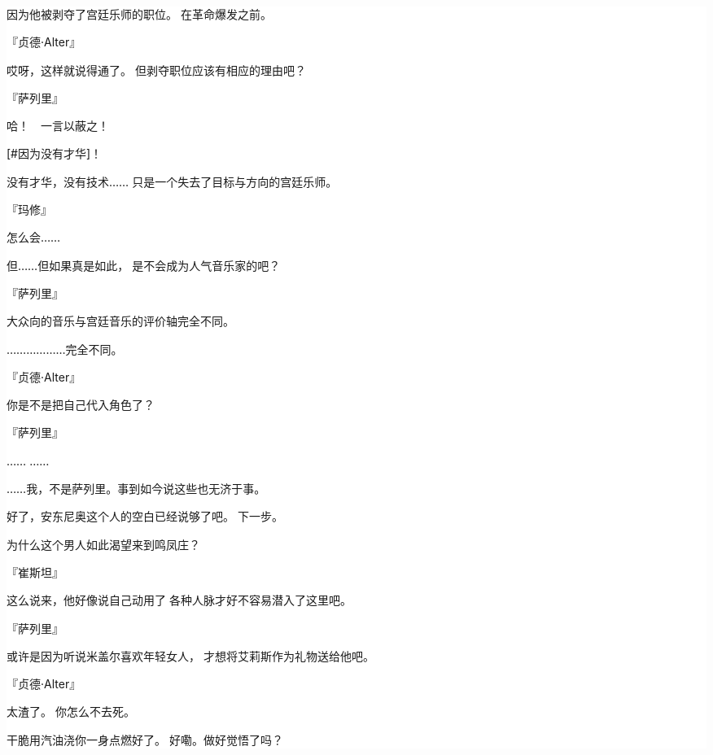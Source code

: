 因为他被剥夺了宫廷乐师的职位。
在革命爆发之前。

『贞德·Alter』

哎呀，这样就说得通了。
但剥夺职位应该有相应的理由吧？

『萨列里』

哈！　一言以蔽之！

[#因为没有才华]！

没有才华，没有技术……
只是一个失去了目标与方向的宫廷乐师。

『玛修』

怎么会……

但……但如果真是如此，
是不会成为人气音乐家的吧？

『萨列里』

大众向的音乐与宫廷音乐的评价轴完全不同。

………………完全不同。

『贞德·Alter』

你是不是把自己代入角色了？

『萨列里』

……
……

……我，不是萨列里。事到如今说这些也无济于事。

好了，安东尼奥这个人的空白已经说够了吧。
下一步。

为什么这个男人如此渴望来到鸣凤庄？

『崔斯坦』

这么说来，他好像说自己动用了
各种人脉才好不容易潜入了这里吧。

『萨列里』

或许是因为听说米盖尔喜欢年轻女人，
才想将艾莉斯作为礼物送给他吧。

『贞德·Alter』

太渣了。
你怎么不去死。

干脆用汽油浇你一身点燃好了。
好嘞。做好觉悟了吗？
